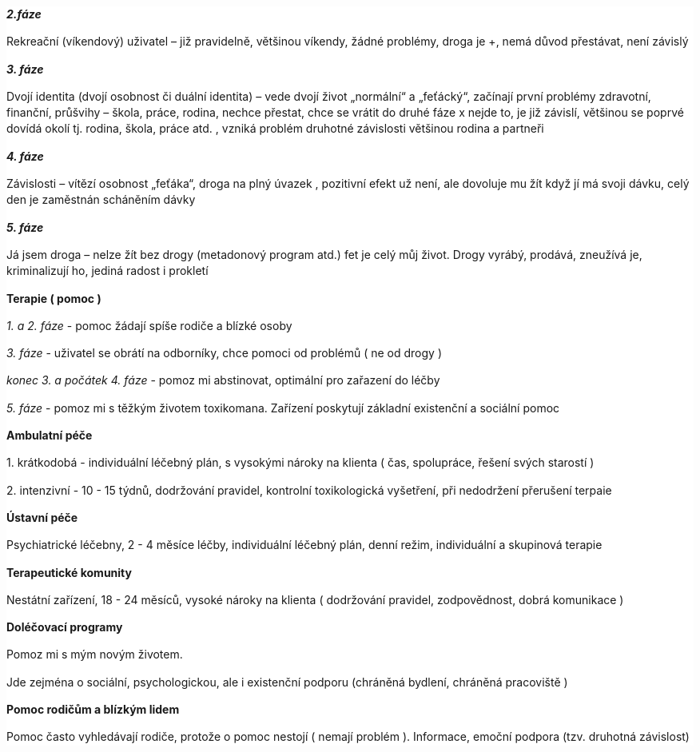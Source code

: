 **_2.fáze_**

Rekreační (víkendový) uživatel – již pravidelně, většinou víkendy, žádné problémy, droga je +, nemá důvod přestávat, není závislý

**_3\. fáze_**

Dvojí identita (dvojí osobnost či duální identita) – vede dvojí život „normální“ a „feťácký“, začínají první problémy zdravotní, finanční, průšvihy – škola, práce, rodina, nechce přestat, chce se vrátit do druhé fáze x nejde to, je již závislí, většinou se poprvé dovídá okolí tj. rodina, škola, práce atd. , vzniká problém druhotné závislosti většinou rodina a partneři

**_4\. fáze_**

Závislosti – vítězí osobnost „feťáka“, droga na plný úvazek , pozitivní efekt už není, ale dovoluje mu žít když jí má svoji dávku, celý den je zaměstnán scháněním dávky

**_5\. fáze_**

Já jsem droga – nelze žít bez drogy (metadonový program atd.) fet je celý můj život. Drogy vyrábý, prodává, zneužívá je, kriminalizují ho, jediná radost i prokletí

**Terapie ( pomoc )**

_1\. a 2\. fáze_ - pomoc žádají spíše rodiče a blízké osoby

_3\. fáze_ - uživatel se obrátí na odborníky, chce pomoci od problémů ( ne od drogy )

_konec 3\. a počátek 4\. fáze_ - pomoz mi abstinovat, optimální pro zařazení do léčby

_5\. fáze_ - pomoz mi s těžkým životem toxikomana. Zařízení poskytují základní existenční a sociální pomoc

**Ambulatní péče**

1\. krátkodobá - individuální léčebný plán, s vysokými nároky na klienta ( čas, spolupráce, řešení svých starostí )

2\. intenzivní - 10 - 15 týdnů, dodržování pravidel, kontrolní toxikologická vyšetření, při nedodržení přerušení terpaie

**Ústavní péče**

Psychiatrické léčebny, 2 - 4 měsíce léčby, individuální léčebný plán, denní režim, individuální a skupinová terapie

**Terapeutické komunity**

Nestátní zařízení, 18 - 24 měsíců, vysoké nároky na klienta ( dodržování pravidel, zodpovědnost, dobrá komunikace )

**Doléčovací programy**

Pomoz mi s mým novým životem.

Jde zejména o sociální, psychologickou, ale i existenční podporu (chráněná bydlení, chráněná pracoviště )

**Pomoc rodičům a blízkým lidem**

Pomoc často vyhledávají rodiče, protože o pomoc nestojí ( nemají problém ). Informace, emoční podpora (tzv. druhotná závislost)
